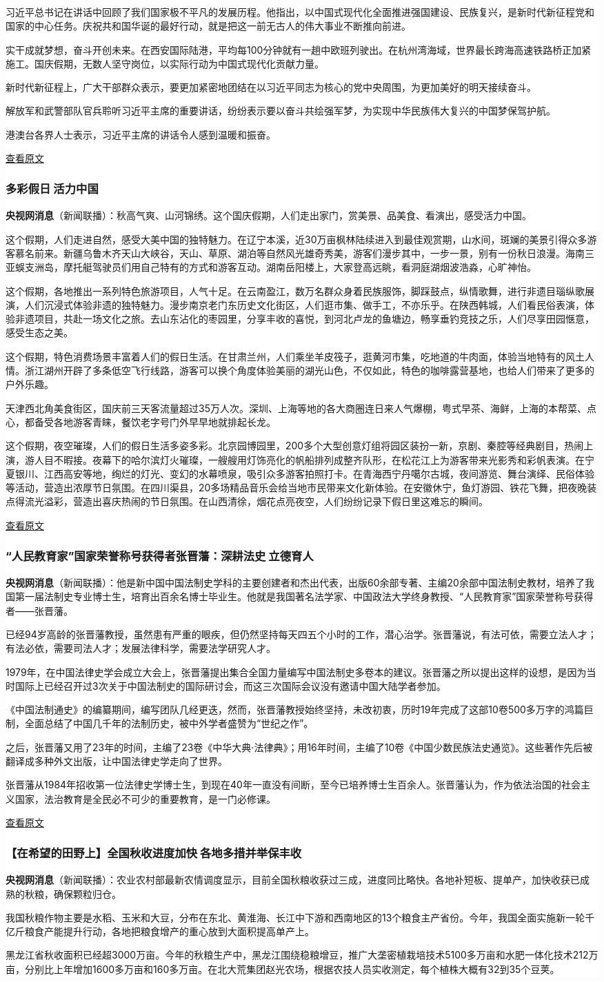 习近平总书记在讲话中回顾了我们国家极不平凡的发展历程。他指出，以中国式现代化全面推进强国建设、民族复兴，是新时代新征程党和国家的中心任务。庆祝共和国华诞的最好行动，就是把这一前无古人的伟大事业不断推向前进。

实干成就梦想，奋斗开创未来。在西安国际陆港，平均每100分钟就有一趟中欧班列驶出。在杭州湾海域，世界最长跨海高速铁路桥正加紧施工。国庆假期，无数人坚守岗位，以实际行动为中国式现代化贡献力量。

新时代新征程上，广大干部群众表示，要更加紧密地团结在以习近平同志为核心的党中央周围，为更加美好的明天接续奋斗。

解放军和武警部队官兵聆听习近平主席的重要讲话，纷纷表示要以奋斗共绘强军梦，为实现中华民族伟大复兴的中国梦保驾护航。

港澳台各界人士表示，习近平主席的讲话令人感到温暖和振奋。

[查看原文](https://tv.cctv.com/2024/10/03/VIDEdWoL9tKq1qfeGZq4ZfTp241003.shtml)

### 多彩假日 活力中国

**央视网消息**（新闻联播）：秋高气爽、山河锦绣。这个国庆假期，人们走出家门，赏美景、品美食、看演出，感受活力中国。

这个假期，人们走进自然，感受大美中国的独特魅力。在辽宁本溪，近30万亩枫林陆续进入到最佳观赏期，山水间，斑斓的美景引得众多游客慕名前来。新疆乌鲁木齐天山大峡谷，天山、草原、湖泊等自然风光雄奇秀美，游客们漫步其中，一步一景，别有一份秋日浪漫。海南三亚蜈支洲岛，摩托艇驾驶员们用自己特有的方式和游客互动。湖南岳阳楼上，大家登高远眺，看洞庭湖烟波浩淼，心旷神怡。

这个假期，各地推出一系列特色旅游项目，人气十足。在云南盈江，数万名群众身着民族服饰，脚踩鼓点，纵情歌舞，进行非遗目瑙纵歌展演，人们沉浸式体验非遗的独特魅力。漫步南京老门东历史文化街区，人们逛市集、做手工，不亦乐乎。在陕西韩城，人们看民俗表演，体验非遗项目，共赴一场文化之旅。去山东沾化的枣园里，分享丰收的喜悦，到河北卢龙的鱼塘边，畅享垂钓竞技之乐，人们尽享田园惬意，感受生态之美。

这个假期，特色消费场景丰富着人们的假日生活。在甘肃兰州，人们乘坐羊皮筏子，逛黄河市集，吃地道的牛肉面，体验当地特有的风土人情。浙江湖州开辟了多条低空飞行线路，游客可以换个角度体验美丽的湖光山色，不仅如此，特色的咖啡露营基地，也给人们带来了更多的户外乐趣。

天津西北角美食街区，国庆前三天客流量超过35万人次。深圳、上海等地的各大商圈连日来人气爆棚，粤式早茶、海鲜，上海的本帮菜、点心，都备受各地游客青睐，餐饮老字号门外早早地就排起长龙。

这个假期，夜空璀璨，人们的假日生活多姿多彩。北京园博园里，200多个大型创意灯组将园区装扮一新，京剧、秦腔等经典剧目，热闹上演，游人目不暇接。夜幕下的哈尔滨灯火璀璨，一艘艘用灯饰亮化的帆船排列成整齐队形，在松花江上为游客带来光影秀和彩帆表演。在宁夏银川、江西高安等地，绚烂的灯光、变幻的水幕喷泉，吸引众多游客拍照打卡。在青海西宁丹噶尔古城，夜间游览、舞台演绎、民俗体验等活动，营造出浓厚节日氛围。在四川渠县，20多场精品音乐会给当地市民带来文化新体验。在安徽休宁，鱼灯游园、铁花飞舞，把夜晚装点得流光溢彩，营造出喜庆热闹的节日氛围。在山西清徐，烟花点亮夜空，人们纷纷记录下假日里这难忘的瞬间。

[查看原文](https://tv.cctv.com/2024/10/03/VIDEpsVKvgjCbrvX9VQMOebI241003.shtml)

### “人民教育家”国家荣誉称号获得者张晋藩：深耕法史 立德育人

**央视网消息**（新闻联播）：他是新中国中国法制史学科的主要创建者和杰出代表，出版60余部专著、主编20余部中国法制史教材，培养了我国第一届法制史专业博士生，培育出百余名博士毕业生。他就是我国著名法学家、中国政法大学终身教授、“人民教育家”国家荣誉称号获得者——张晋藩。

已经94岁高龄的张晋藩教授，虽然患有严重的眼疾，但仍然坚持每天四五个小时的工作，潜心治学。张晋藩说，有法可依，需要立法人才；有法必依，需要司法人才；发展法律科学，需要法学研究人才。

1979年，在中国法律史学会成立大会上，张晋藩提出集合全国力量编写中国法制史多卷本的建议。张晋藩之所以提出这样的设想，是因为当时国际上已经召开过3次关于中国法制史的国际研讨会，而这三次国际会议没有邀请中国大陆学者参加。

《中国法制通史》的编纂期间，编写团队几经更迭，然而，张晋藩教授始终坚持，未改初衷，历时19年完成了这部10卷500多万字的鸿篇巨制，全面总结了中国几千年的法制历史，被中外学者盛赞为“世纪之作”。

之后，张晋藩又用了23年的时间，主编了23卷《中华大典·法律典》；用16年时间，主编了10卷《中国少数民族法史通览》。这些著作先后被翻译成多种外文出版，让中国法律史学走向了世界。

张晋藩从1984年招收第一位法律史学博士生，到现在40年一直没有间断，至今已培养博士生百余人。张晋藩认为，作为依法治国的社会主义国家，法治教育是全民必不可少的重要教育，是一门必修课。

[查看原文](https://tv.cctv.com/2024/10/03/VIDEefV51Kdmg3RM7qxVouNI241003.shtml)

### 【在希望的田野上】全国秋收进度加快 各地多措并举保丰收

**央视网消息**（新闻联播）：农业农村部最新农情调度显示，目前全国秋粮收获过三成，进度同比略快。各地补短板、提单产，加快收获已成熟的秋粮，确保颗粒归仓。

我国秋粮作物主要是水稻、玉米和大豆，分布在东北、黄淮海、长江中下游和西南地区的13个粮食主产省份。今年，我国全面实施新一轮千亿斤粮食产能提升行动，各地把粮食增产的重心放到大面积提高单产上。

黑龙江省秋收面积已经超3000万亩。今年的秋粮生产中，黑龙江围绕稳粮增豆，推广大垄密植栽培技术5100多万亩和水肥一体化技术212万亩，分别比上年增加1600多万亩和160多万亩。在北大荒集团赵光农场，根据农技人员实收测定，每个植株大概有32到35个豆荚。
